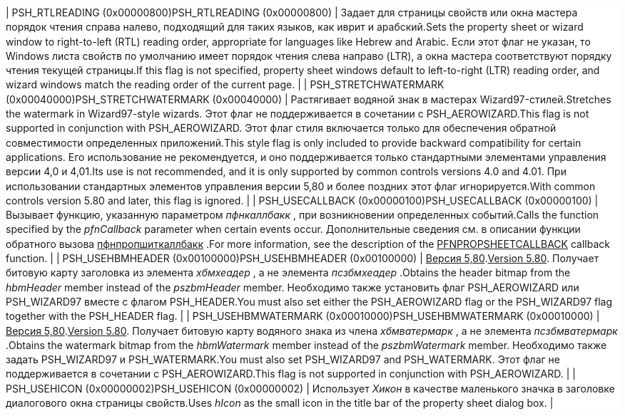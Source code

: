 | <span data-ttu-id="4a70e-172">PSH_RTLREADING (0x00000800)</span><span class="sxs-lookup"><span data-stu-id="4a70e-172">PSH_RTLREADING (0x00000800)</span></span> | <span data-ttu-id="4a70e-173">Задает для страницы свойств или окна мастера порядок чтения справа налево, подходящий для таких языков, как иврит и арабский.</span><span class="sxs-lookup"><span data-stu-id="4a70e-173">Sets the property sheet or wizard window to right-to-left (RTL) reading order, appropriate for languages like Hebrew and Arabic.</span></span> <span data-ttu-id="4a70e-174">Если этот флаг не указан, то Windows листа свойств по умолчанию имеет порядок чтения слева направо (LTR), а окна мастера соответствуют порядку чтения текущей страницы.</span><span class="sxs-lookup"><span data-stu-id="4a70e-174">If this flag is not specified, property sheet windows default to left-to-right (LTR) reading order, and wizard windows match the reading order of the current page.</span></span> |
| <span data-ttu-id="4a70e-175">PSH_STRETCHWATERMARK (0x00040000)</span><span class="sxs-lookup"><span data-stu-id="4a70e-175">PSH_STRETCHWATERMARK (0x00040000)</span></span> | <span data-ttu-id="4a70e-176">Растягивает водяной знак в мастерах Wizard97-стилей.</span><span class="sxs-lookup"><span data-stu-id="4a70e-176">Stretches the watermark in Wizard97-style wizards.</span></span> <span data-ttu-id="4a70e-177">Этот флаг не поддерживается в сочетании с PSH_AEROWIZARD.</span><span class="sxs-lookup"><span data-stu-id="4a70e-177">This flag is not supported in conjunction with PSH_AEROWIZARD.</span></span> <span data-ttu-id="4a70e-178">Этот флаг стиля включается только для обеспечения обратной совместимости определенных приложений.</span><span class="sxs-lookup"><span data-stu-id="4a70e-178">This style flag is only included to provide backward compatibility for certain applications.</span></span> <span data-ttu-id="4a70e-179">Его использование не рекомендуется, и оно поддерживается только стандартными элементами управления версии 4,0 и 4,01.</span><span class="sxs-lookup"><span data-stu-id="4a70e-179">Its use is not recommended, and it is only supported by common controls versions 4.0 and 4.01.</span></span> <span data-ttu-id="4a70e-180">При использовании стандартных элементов управления версии 5,80 и более поздних этот флаг игнорируется.</span><span class="sxs-lookup"><span data-stu-id="4a70e-180">With common controls version 5.80 and later, this flag is ignored.</span></span> |
| <span data-ttu-id="4a70e-181">PSH_USECALLBACK (0x00000100)</span><span class="sxs-lookup"><span data-stu-id="4a70e-181">PSH_USECALLBACK (0x00000100)</span></span> | <span data-ttu-id="4a70e-182">Вызывает функцию, указанную параметром *пфнкаллбакк* , при возникновении определенных событий.</span><span class="sxs-lookup"><span data-stu-id="4a70e-182">Calls the function specified by the *pfnCallback* parameter when certain events occur.</span></span> <span data-ttu-id="4a70e-183">Дополнительные сведения см. в описании функции обратного вызова [пфнпропшиткаллбакк](/windows/win32/api/prsht/nc-prsht-pfnpropsheetcallback) .</span><span class="sxs-lookup"><span data-stu-id="4a70e-183">For more information, see the description of the [PFNPROPSHEETCALLBACK](/windows/win32/api/prsht/nc-prsht-pfnpropsheetcallback) callback function.</span></span> |
| <span data-ttu-id="4a70e-184">PSH_USEHBMHEADER (0x00100000)</span><span class="sxs-lookup"><span data-stu-id="4a70e-184">PSH_USEHBMHEADER (0x00100000)</span></span> | <span data-ttu-id="4a70e-185">[Версия 5,80](common-control-versions.md).</span><span class="sxs-lookup"><span data-stu-id="4a70e-185">[Version 5.80](common-control-versions.md).</span></span> <span data-ttu-id="4a70e-186">Получает битовую карту заголовка из элемента *хбмхеадер* , а не элемента *псзбмхеадер* .</span><span class="sxs-lookup"><span data-stu-id="4a70e-186">Obtains the header bitmap from the *hbmHeader* member instead of the *pszbmHeader* member.</span></span> <span data-ttu-id="4a70e-187">Необходимо также установить флаг PSH_AEROWIZARD или PSH_WIZARD97 вместе с флагом PSH_HEADER.</span><span class="sxs-lookup"><span data-stu-id="4a70e-187">You must also set either the PSH_AEROWIZARD flag or the PSH_WIZARD97 flag together with the PSH_HEADER flag.</span></span> |
| <span data-ttu-id="4a70e-188">PSH_USEHBMWATERMARK (0x00010000)</span><span class="sxs-lookup"><span data-stu-id="4a70e-188">PSH_USEHBMWATERMARK (0x00010000)</span></span> | <span data-ttu-id="4a70e-189">[Версия 5,80](common-control-versions.md).</span><span class="sxs-lookup"><span data-stu-id="4a70e-189">[Version 5.80](common-control-versions.md).</span></span> <span data-ttu-id="4a70e-190">Получает битовую карту водяного знака из члена *хбмватермарк* , а не элемента *псзбмватермарк* .</span><span class="sxs-lookup"><span data-stu-id="4a70e-190">Obtains the watermark bitmap from the *hbmWatermark* member instead of the *pszbmWatermark* member.</span></span> <span data-ttu-id="4a70e-191">Необходимо также задать PSH_WIZARD97 и PSH_WATERMARK.</span><span class="sxs-lookup"><span data-stu-id="4a70e-191">You must also set PSH_WIZARD97 and PSH_WATERMARK.</span></span> <span data-ttu-id="4a70e-192">Этот флаг не поддерживается в сочетании с PSH_AEROWIZARD.</span><span class="sxs-lookup"><span data-stu-id="4a70e-192">This flag is not supported in conjunction with PSH_AEROWIZARD.</span></span> |
| <span data-ttu-id="4a70e-193">PSH_USEHICON (0x00000002)</span><span class="sxs-lookup"><span data-stu-id="4a70e-193">PSH_USEHICON (0x00000002)</span></span> | <span data-ttu-id="4a70e-194">Использует *Хикон* в качестве маленького значка в заголовке диалогового окна страницы свойств.</span><span class="sxs-lookup"><span data-stu-id="4a70e-194">Uses *hIcon* as the small icon in the title bar of the property sheet dialog box.</span></span> |